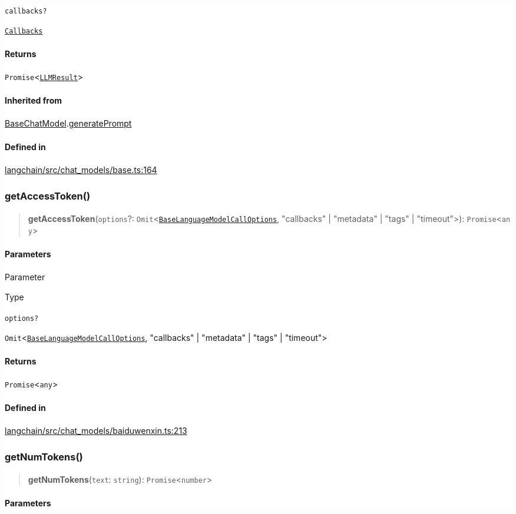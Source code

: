 `callbacks?`

[`Callbacks`](/docs/api/callbacks/types/Callbacks)

#### Returns[​](#returns-11 "Direct link to Returns")

`Promise`<[`LLMResult`](/docs/api/schema/types/LLMResult)\>

#### Inherited from[​](#inherited-from-15 "Direct link to Inherited from")

[BaseChatModel](/docs/api/chat_models_base/classes/BaseChatModel).[generatePrompt](/docs/api/chat_models_base/classes/BaseChatModel#generateprompt)

#### Defined in[​](#defined-in-36 "Direct link to Defined in")

[langchain/src/chat\_models/base.ts:164](https://github.com/hwchase17/langchainjs/blob/46e1734/langchain/src/chat_models/base.ts#L164)

### getAccessToken()[​](#getaccesstoken "Direct link to getAccessToken()")

> **getAccessToken**(`options`?: `Omit`<[`BaseLanguageModelCallOptions`](/docs/api/base_language/interfaces/BaseLanguageModelCallOptions), "callbacks" | "metadata" | "tags" | "timeout"\>): `Promise`<`any`\>

#### Parameters[​](#parameters-5 "Direct link to Parameters")

Parameter

Type

`options?`

`Omit`<[`BaseLanguageModelCallOptions`](/docs/api/base_language/interfaces/BaseLanguageModelCallOptions), "callbacks" | "metadata" | "tags" | "timeout"\>

#### Returns[​](#returns-12 "Direct link to Returns")

`Promise`<`any`\>

#### Defined in[​](#defined-in-37 "Direct link to Defined in")

[langchain/src/chat\_models/baiduwenxin.ts:213](https://github.com/hwchase17/langchainjs/blob/46e1734/langchain/src/chat_models/baiduwenxin.ts#L213)

### getNumTokens()[​](#getnumtokens "Direct link to getNumTokens()")

> **getNumTokens**(`text`: `string`): `Promise`<`number`\>

#### Parameters[​](#parameters-6 "Direct link to Parameters")
